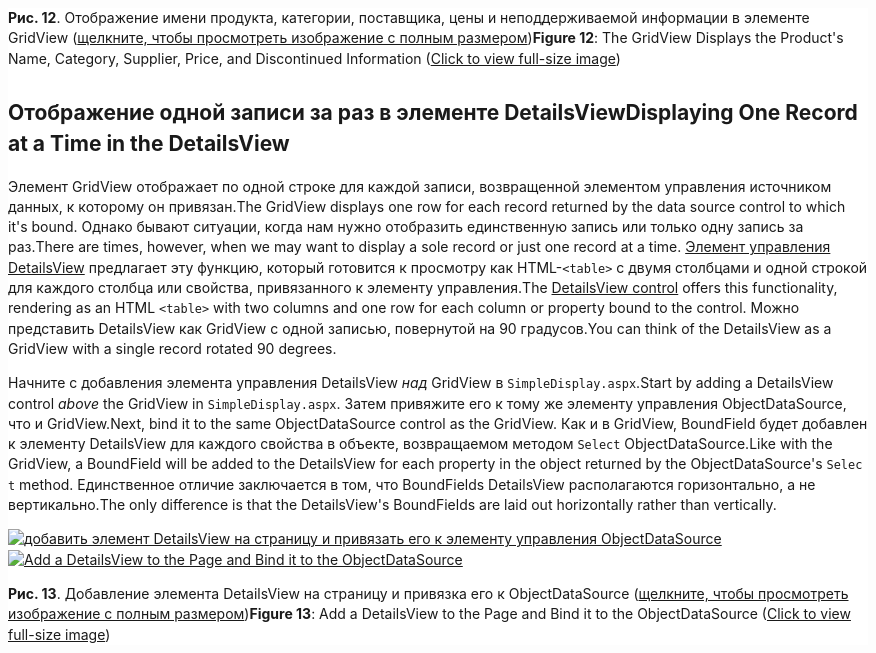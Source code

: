 <span data-ttu-id="2d58f-210">**Рис. 12**. Отображение имени продукта, категории, поставщика, цены и неподдерживаемой информации в элементе GridView ([щелкните, чтобы просмотреть изображение с полным размером](displaying-data-with-the-objectdatasource-vb/_static/image32.png))</span><span class="sxs-lookup"><span data-stu-id="2d58f-210">**Figure 12**: The GridView Displays the Product's Name, Category, Supplier, Price, and Discontinued Information ([Click to view full-size image](displaying-data-with-the-objectdatasource-vb/_static/image32.png))</span></span>

## <a name="displaying-one-record-at-a-time-in-the-detailsview"></a><span data-ttu-id="2d58f-211">Отображение одной записи за раз в элементе DetailsView</span><span class="sxs-lookup"><span data-stu-id="2d58f-211">Displaying One Record at a Time in the DetailsView</span></span>

<span data-ttu-id="2d58f-212">Элемент GridView отображает по одной строке для каждой записи, возвращенной элементом управления источником данных, к которому он привязан.</span><span class="sxs-lookup"><span data-stu-id="2d58f-212">The GridView displays one row for each record returned by the data source control to which it's bound.</span></span> <span data-ttu-id="2d58f-213">Однако бывают ситуации, когда нам нужно отобразить единственную запись или только одну запись за раз.</span><span class="sxs-lookup"><span data-stu-id="2d58f-213">There are times, however, when we may want to display a sole record or just one record at a time.</span></span> <span data-ttu-id="2d58f-214">[Элемент управления DetailsView](https://msdn.microsoft.com/library/s3w1w7t4.aspx) предлагает эту функцию, который готовится к просмотру как HTML-`<table>` с двумя столбцами и одной строкой для каждого столбца или свойства, привязанного к элементу управления.</span><span class="sxs-lookup"><span data-stu-id="2d58f-214">The [DetailsView control](https://msdn.microsoft.com/library/s3w1w7t4.aspx) offers this functionality, rendering as an HTML `<table>` with two columns and one row for each column or property bound to the control.</span></span> <span data-ttu-id="2d58f-215">Можно представить DetailsView как GridView с одной записью, повернутой на 90 градусов.</span><span class="sxs-lookup"><span data-stu-id="2d58f-215">You can think of the DetailsView as a GridView with a single record rotated 90 degrees.</span></span>

<span data-ttu-id="2d58f-216">Начните с добавления элемента управления DetailsView *над* GridView в `SimpleDisplay.aspx`.</span><span class="sxs-lookup"><span data-stu-id="2d58f-216">Start by adding a DetailsView control *above* the GridView in `SimpleDisplay.aspx`.</span></span> <span data-ttu-id="2d58f-217">Затем привяжите его к тому же элементу управления ObjectDataSource, что и GridView.</span><span class="sxs-lookup"><span data-stu-id="2d58f-217">Next, bind it to the same ObjectDataSource control as the GridView.</span></span> <span data-ttu-id="2d58f-218">Как и в GridView, BoundField будет добавлен к элементу DetailsView для каждого свойства в объекте, возвращаемом методом `Select` ObjectDataSource.</span><span class="sxs-lookup"><span data-stu-id="2d58f-218">Like with the GridView, a BoundField will be added to the DetailsView for each property in the object returned by the ObjectDataSource's `Select` method.</span></span> <span data-ttu-id="2d58f-219">Единственное отличие заключается в том, что BoundFields DetailsView располагаются горизонтально, а не вертикально.</span><span class="sxs-lookup"><span data-stu-id="2d58f-219">The only difference is that the DetailsView's BoundFields are laid out horizontally rather than vertically.</span></span>

<span data-ttu-id="2d58f-220">[![добавить элемент DetailsView на страницу и привязать его к элементу управления ObjectDataSource](displaying-data-with-the-objectdatasource-vb/_static/image34.png)](displaying-data-with-the-objectdatasource-vb/_static/image33.png)</span><span class="sxs-lookup"><span data-stu-id="2d58f-220">[![Add a DetailsView to the Page and Bind it to the ObjectDataSource](displaying-data-with-the-objectdatasource-vb/_static/image34.png)](displaying-data-with-the-objectdatasource-vb/_static/image33.png)</span></span>

<span data-ttu-id="2d58f-221">**Рис. 13**. Добавление элемента DetailsView на страницу и привязка его к ObjectDataSource ([щелкните, чтобы просмотреть изображение с полным размером](displaying-data-with-the-objectdatasource-vb/_static/image35.png))</span><span class="sxs-lookup"><span data-stu-id="2d58f-221">**Figure 13**: Add a DetailsView to the Page and Bind it to the ObjectDataSource ([Click to view full-size image](displaying-data-with-the-objectdatasource-vb/_static/image35.png))</span></span>
